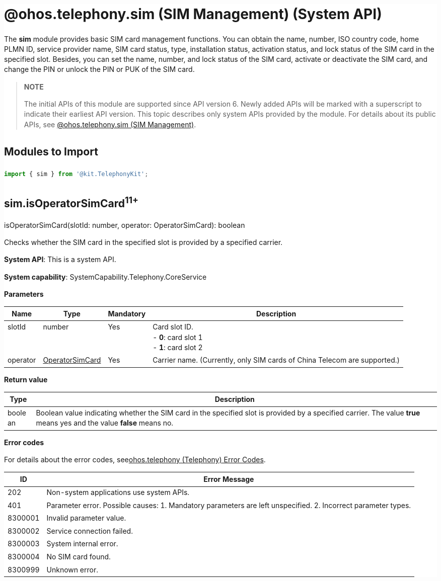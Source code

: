 # @ohos.telephony.sim (SIM Management) (System API)

The **sim** module provides basic SIM card management functions. You can obtain the name, number, ISO country code, home PLMN ID, service provider name, SIM card status, type, installation status, activation status, and lock status of the SIM card in the specified slot. Besides, you can set the name, number, and lock status of the SIM card, activate or deactivate the SIM card, and change the PIN or unlock the PIN or PUK of the SIM card.

>**NOTE**
>
>The initial APIs of this module are supported since API version 6. Newly added APIs will be marked with a superscript to indicate their earliest API version.
> This topic describes only system APIs provided by the module. For details about its public APIs, see [@ohos.telephony.sim (SIM Management)](js-apis-sim.md).

## Modules to Import

```ts
import { sim } from '@kit.TelephonyKit';
```

## sim.isOperatorSimCard<sup>11+</sup>

isOperatorSimCard\(slotId: number, operator: OperatorSimCard\): boolean

Checks whether the SIM card in the specified slot is provided by a specified carrier.

**System API**: This is a system API.

**System capability**: SystemCapability.Telephony.CoreService

**Parameters**

| Name | Type                                    | Mandatory| Description                               |
| ------ | --------------------------------------- | ---- | ---------------------------------  |
| slotId | number                                  | Yes  | Card slot ID.<br>- **0**: card slot 1<br>- **1**: card slot 2|
| operator | [OperatorSimCard](#operatorsimcard11) | Yes  | Carrier name. (Currently, only SIM cards of China Telecom are supported.)|

**Return value**

| Type                 | Description                              |
| --------------------- | ---------------------------------- |
| boolean | Boolean value indicating whether the SIM card in the specified slot is provided by a specified carrier. The value **true** means yes and the value **false** means no.|

**Error codes**

For details about the error codes, see[ohos.telephony (Telephony) Error Codes](errorcode-telephony.md).

| ID|                 Error Message                    |
| -------- | -------------------------------------------- |
| 202      | Non-system applications use system APIs.     |
| 401      | Parameter error. Possible causes: 1. Mandatory parameters are left unspecified. 2. Incorrect parameter types.                             |
| 8300001  | Invalid parameter value.                     |
| 8300002  | Service connection failed.                   |
| 8300003  | System internal error.                       |
| 8300004  | No SIM card found.                           |
| 8300999  | Unknown error.                               |
